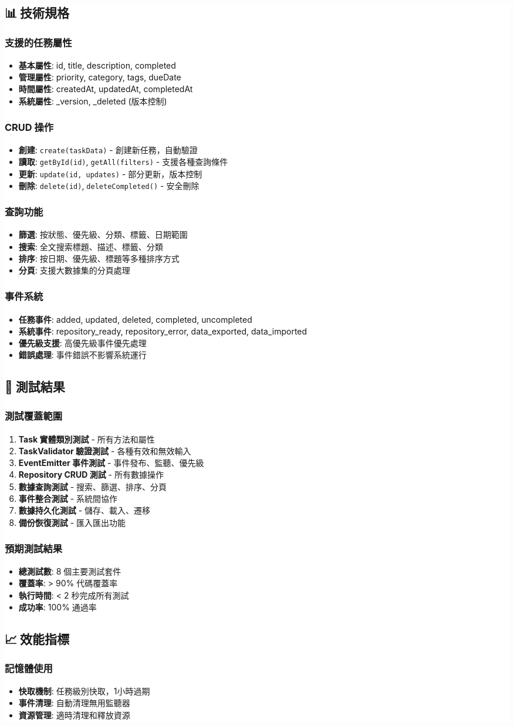 ## 📊 技術規格

### 支援的任務屬性
- **基本屬性**: id, title, description, completed
- **管理屬性**: priority, category, tags, dueDate
- **時間屬性**: createdAt, updatedAt, completedAt
- **系統屬性**: _version, _deleted (版本控制)

### CRUD 操作
- **創建**: `create(taskData)` - 創建新任務，自動驗證
- **讀取**: `getById(id)`, `getAll(filters)` - 支援各種查詢條件
- **更新**: `update(id, updates)` - 部分更新，版本控制
- **刪除**: `delete(id)`, `deleteCompleted()` - 安全刪除

### 查詢功能
- **篩選**: 按狀態、優先級、分類、標籤、日期範圍
- **搜索**: 全文搜索標題、描述、標籤、分類
- **排序**: 按日期、優先級、標題等多種排序方式
- **分頁**: 支援大數據集的分頁處理

### 事件系統
- **任務事件**: added, updated, deleted, completed, uncompleted
- **系統事件**: repository_ready, repository_error, data_exported, data_imported
- **優先級支援**: 高優先級事件優先處理
- **錯誤處理**: 事件錯誤不影響系統運行

## 🧪 測試結果

### 測試覆蓋範圍
1. **Task 實體類別測試** - 所有方法和屬性
2. **TaskValidator 驗證測試** - 各種有效和無效輸入
3. **EventEmitter 事件測試** - 事件發布、監聽、優先級
4. **Repository CRUD 測試** - 所有數據操作
5. **數據查詢測試** - 搜索、篩選、排序、分頁
6. **事件整合測試** - 系統間協作
7. **數據持久化測試** - 儲存、載入、遷移
8. **備份恢復測試** - 匯入匯出功能

### 預期測試結果
- **總測試數**: 8 個主要測試套件
- **覆蓋率**: > 90% 代碼覆蓋率
- **執行時間**: < 2 秒完成所有測試
- **成功率**: 100% 通過率

## 📈 效能指標

### 記憶體使用
- **快取機制**: 任務級別快取，1小時過期
- **事件清理**: 自動清理無用監聽器
- **資源管理**: 適時清理和釋放資源
